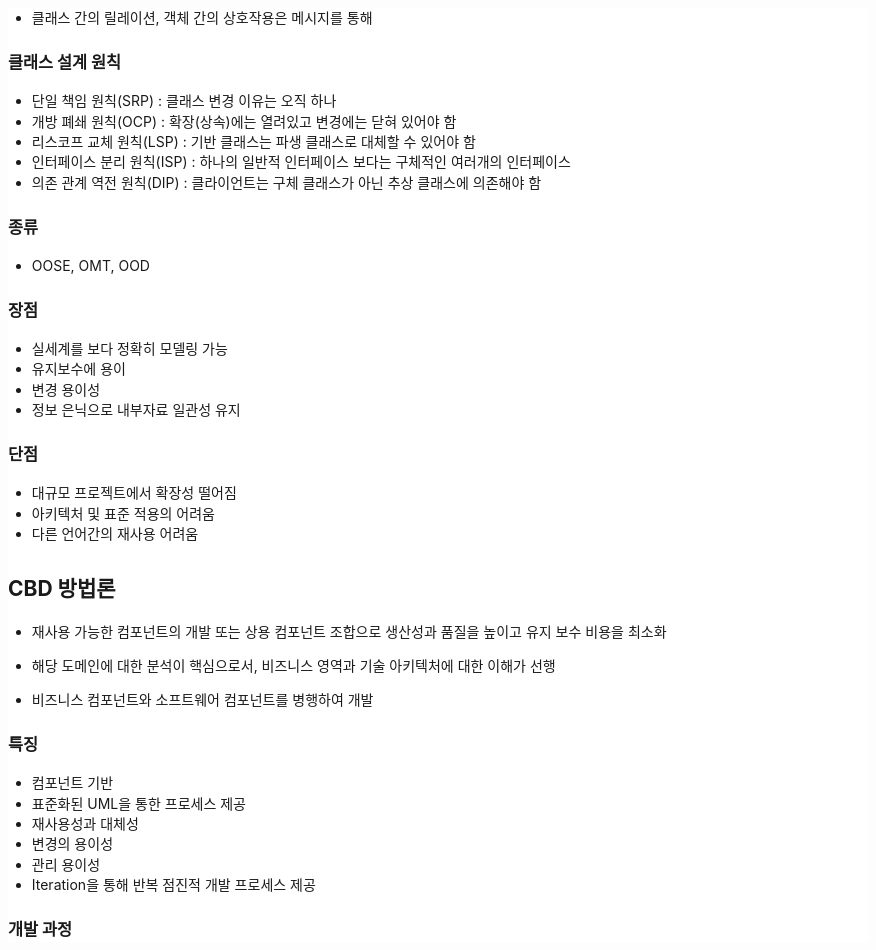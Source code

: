 - 클래스 간의 릴레이션, 객체 간의 상호작용은 메시지를 통해



### 클래스 설계 원칙

- 단일 책임 원칙(SRP) : 클래스 변경 이유는 오직 하나
- 개방 폐쇄 원칙(OCP) : 확장(상속)에는 열려있고 변경에는 닫혀 있어야 함
- 리스코프 교체 원칙(LSP) : 기반 클래스는 파생 클래스로 대체할 수 있어야 함
- 인터페이스 분리 원칙(ISP) : 하나의 일반적 인터페이스 보다는 구체적인 여러개의 인터페이스
- 의존 관계 역전 원칙(DIP) : 클라이언트는 구체 클래스가 아닌 추상 클래스에 의존해야 함



### 종류

- OOSE, OMT, OOD



### 장점

- 실세계를 보다 정확히 모델링 가능
- 유지보수에 용이
- 변경 용이성
- 정보 은닉으로 내부자료 일관성 유지



### 단점

- 대규모 프로젝트에서 확장성 떨어짐
- 아키텍처 및 표준 적용의 어려움
- 다른 언어간의 재사용 어려움



## CBD 방법론

- 재사용 가능한 컴포넌트의 개발 또는 상용 컴포넌트 조합으로 생산성과 품질을 높이고 유지 보수 비용을 최소화 

- 해당 도메인에 대한 분석이 핵심으로서, 비즈니스 영역과 기술 아키텍처에 대한 이해가 선행
- 비즈니스 컴포넌트와 소프트웨어 컴포넌트를 병행하여 개발



### 특징

- 컴포넌트 기반
- 표준화된 UML을 통한 프로세스 제공
- 재사용성과 대체성
- 변경의 용이성
- 관리 용이성
- Iteration을 통해 반복 점진적 개발 프로세스 제공



### 개발 과정
